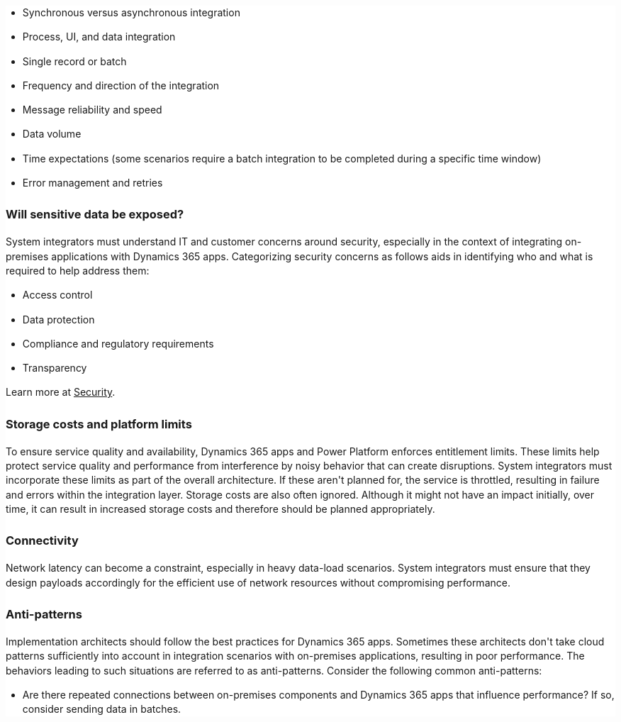 - Synchronous versus asynchronous integration

- Process, UI, and data integration

- Single record or batch

- Frequency and direction of the integration

- Message reliability and speed

- Data volume

- Time expectations (some scenarios require a batch integration to be completed during a specific time window)

- Error management and retries

### Will sensitive data be exposed?

System integrators must understand IT and customer concerns around security, especially in the context of integrating on-premises applications with Dynamics 365 apps. Categorizing security concerns as follows aids in identifying who and what is required to help address them:

- Access control

- Data protection

- Compliance and regulatory requirements

- Transparency

Learn more at [Security](security.md).

### Storage costs and platform limits

To ensure service quality and availability, Dynamics 365 apps and Power Platform enforces entitlement limits. These limits help protect service quality and performance from interference by noisy behavior that can create disruptions. System integrators must incorporate these limits as part of the overall architecture. If these aren't planned for, the service is throttled, resulting in failure and errors within the integration layer. Storage costs are also often ignored. Although it might not have an impact initially, over time, it can result in increased storage costs and therefore should be planned appropriately.

### Connectivity

Network latency can become a constraint, especially in heavy data-load scenarios. System integrators must ensure that they design payloads accordingly for the efficient use of network resources without compromising performance.

### Anti-patterns

Implementation architects should follow the best practices for Dynamics 365 apps. Sometimes these architects don't take cloud patterns sufficiently into account in integration scenarios with on-premises applications, resulting in poor performance. The behaviors leading to such situations are referred to as anti-patterns. Consider the following common anti-patterns:

- Are there repeated connections between on-premises components and Dynamics 365 apps that influence performance? If so, consider sending data in batches.
